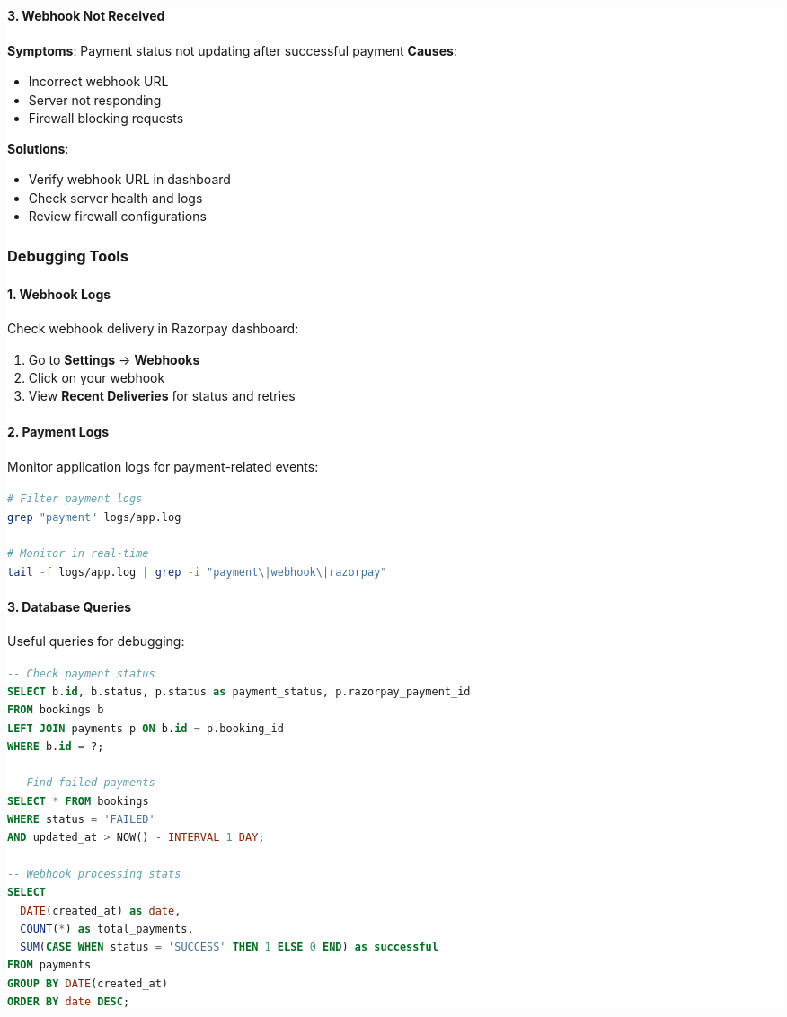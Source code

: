 #### 3. Webhook Not Received

**Symptoms**: Payment status not updating after successful payment
**Causes**:

- Incorrect webhook URL
- Server not responding
- Firewall blocking requests

**Solutions**:

- Verify webhook URL in dashboard
- Check server health and logs
- Review firewall configurations

### Debugging Tools

#### 1. Webhook Logs

Check webhook delivery in Razorpay dashboard:

1. Go to **Settings** → **Webhooks**
2. Click on your webhook
3. View **Recent Deliveries** for status and retries

#### 2. Payment Logs

Monitor application logs for payment-related events:

```bash
# Filter payment logs
grep "payment" logs/app.log

# Monitor in real-time
tail -f logs/app.log | grep -i "payment\|webhook\|razorpay"
```

#### 3. Database Queries

Useful queries for debugging:

```sql
-- Check payment status
SELECT b.id, b.status, p.status as payment_status, p.razorpay_payment_id
FROM bookings b
LEFT JOIN payments p ON b.id = p.booking_id
WHERE b.id = ?;

-- Find failed payments
SELECT * FROM bookings
WHERE status = 'FAILED'
AND updated_at > NOW() - INTERVAL 1 DAY;

-- Webhook processing stats
SELECT
  DATE(created_at) as date,
  COUNT(*) as total_payments,
  SUM(CASE WHEN status = 'SUCCESS' THEN 1 ELSE 0 END) as successful
FROM payments
GROUP BY DATE(created_at)
ORDER BY date DESC;
```
